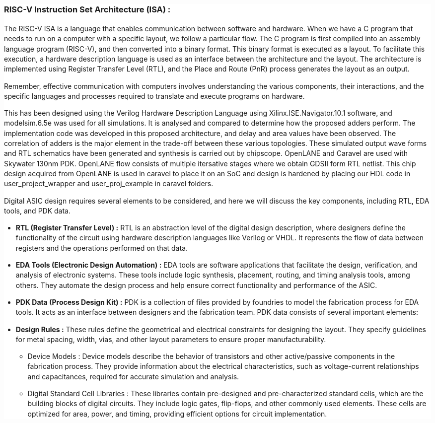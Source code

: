 ### RISC-V Instruction Set Architecture (ISA) :

The RISC-V ISA is a language that enables communication between software and hardware. When we have a C program that needs to run on a computer with a specific layout, we follow a particular flow. The C program is first compiled into an assembly language program (RISC-V), and then converted into a binary format. This binary format is executed as a layout. To facilitate this execution, a hardware description language is used as an interface between the architecture and the layout. The architecture is implemented using Register Transfer Level (RTL), and the Place and Route (PnR) process generates the layout as an output.

Remember, effective communication with computers involves understanding the various components, their interactions, and the specific languages and processes required to translate and execute programs on hardware.


This has been designed using the Verilog Hardware Description Language using Xilinx.ISE.Navigator.10.1 software, and modelsim.6.5e was used for all simulations. It is analysed and compared to determine how the proposed adders perform. The implementation code was developed in this proposed architecture, and delay and area values have been observed. The correlation of adders is the major element in the trade-off between these various topologies. These simulated output wave forms and RTL schematics have been generated and synthesis is carried out by chipscope. OpenLANE and Caravel are used with Skywater 130nm PDK. OpenLANE flow consists of multiple itersative stages where we obtain GDSII form RTL netlist. This chip design acquired from OpenLANE is used in caravel to place it on an SoC and design is hardened by placing our HDL code in user_project_wrapper and user_proj_example in caravel folders.

Digital ASIC design requires several elements to be considered, and here we will discuss the key components, including RTL, EDA tools, and PDK data.

- **RTL (Register Transfer Level) :** RTL is an abstraction level of the digital design description, where designers define the functionality of the circuit using hardware description languages like Verilog or VHDL. It represents the flow of data between registers and the operations performed on that data.

- **EDA Tools (Electronic Design Automation) :** EDA tools are software applications that facilitate the design, verification, and analysis of electronic systems. These tools include logic synthesis, placement, routing, and timing analysis tools, among others. They automate the design process and help ensure correct functionality and performance of the ASIC.

- **PDK Data (Process Design Kit) :** PDK is a collection of files provided by foundries to model the fabrication process for EDA tools. It acts as an interface between designers and the fabrication team. PDK data consists of several important elements:

- **Design Rules :** These rules define the geometrical and electrical constraints for designing the layout. They specify guidelines for metal spacing, width, vias, and other layout parameters to ensure proper manufacturability.

	- Device Models : Device models describe the behavior of transistors and other active/passive components in the fabrication process. They provide information about the electrical characteristics, such as voltage-current relationships and capacitances, required for accurate simulation and analysis.

	- Digital Standard Cell Libraries : These libraries contain pre-designed and pre-characterized standard cells, which are the building blocks of digital circuits. They include logic gates, flip-flops, and other commonly used elements. These cells are optimized for area, power, and timing, providing efficient options for circuit implementation.
